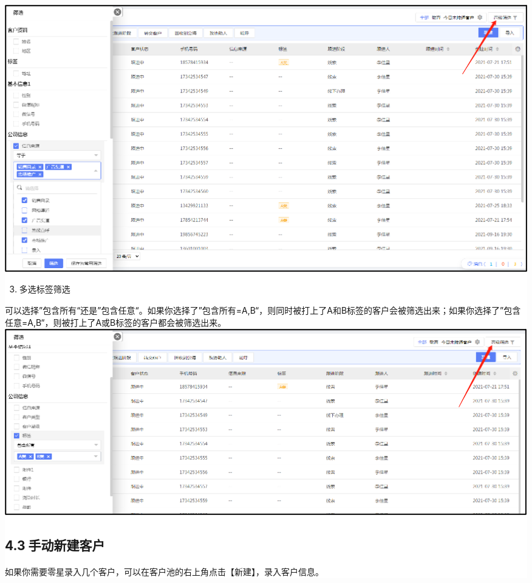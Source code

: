 ![设置常用筛选](../../images/manual/default/4.2.2-3.png)

3. 多选标签筛选

可以选择”包含所有“还是”包含任意“。如果你选择了”包含所有=A,B“，则同时被打上了A和B标签的客户会被筛选出来；如果你选择了”包含任意=A,B“，则被打上了A或B标签的客户都会被筛选出来。
![设置常用筛选](../../images/manual/default/4.2.2-4.png)

## 4.3 手动新建客户

如果你需要零星录入几个客户，可以在客户池的右上角点击【新建】，录入客户信息。